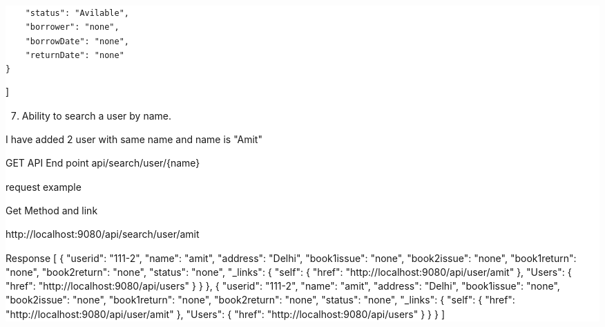         "status": "Avilable",
        "borrower": "none",
        "borrowDate": "none",
        "returnDate": "none"
    }
]



7) Ability to search a user by name.

I have added 2 user with same name and name is  "Amit"


GET
API End point api/search/user/{name}

request example 

Get Method and link  

http://localhost:9080/api/search/user/amit

Response
[
    {
        "userid": "111-2",
        "name": "amit",
        "address": "Delhi",
        "book1issue": "none",
        "book2issue": "none",
        "book1return": "none",
        "book2return": "none",
        "status": "none",
        "_links": {
            "self": {
                "href": "http://localhost:9080/api/user/amit"
            },
            "Users": {
                "href": "http://localhost:9080/api/users"
            }
        }
    },
    {
        "userid": "111-2",
        "name": "amit",
        "address": "Delhi",
        "book1issue": "none",
        "book2issue": "none",
        "book1return": "none",
        "book2return": "none",
        "status": "none",
        "_links": {
            "self": {
                "href": "http://localhost:9080/api/user/amit"
            },
            "Users": {
                "href": "http://localhost:9080/api/users"
            }
        }
    }
]

